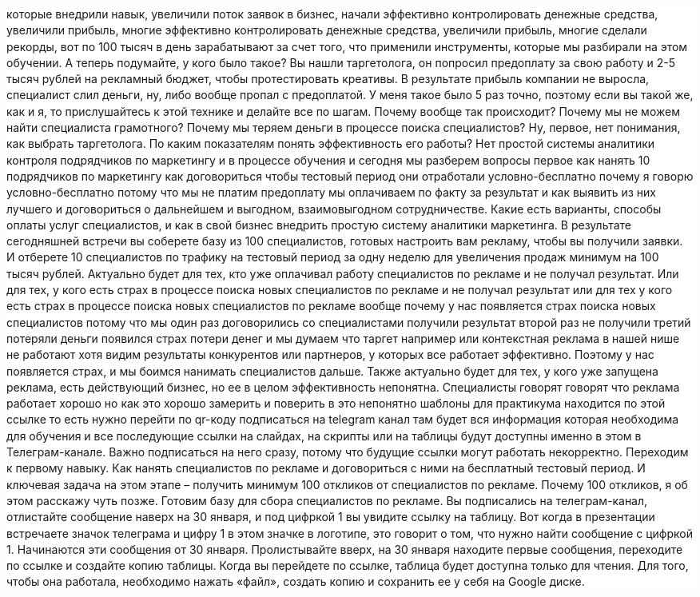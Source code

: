 которые внедрили навык,
увеличили поток заявок в бизнес,
начали эффективно контролировать
денежные средства, увеличили прибыль,
многие эффективно контролировать денежные средства, увеличили прибыль, многие сделали рекорды, вот по 100 тысяч в день зарабатывают за счет того, что применили инструменты,
которые мы разбирали на этом обучении.
А теперь подумайте, у кого было такое?
Вы нашли таргетолога, он попросил предоплату за
свою работу и 2-5 тысяч рублей на рекламный бюджет, чтобы протестировать креативы.
В результате прибыль компании не выросла, специалист слил деньги, ну, либо вообще пропал с предоплатой.
У меня такое было 5 раз точно, поэтому если вы такой же, как и я,
то прислушайтесь к этой технике и делайте все по шагам.
Почему вообще так происходит?
Почему мы не можем найти специалиста грамотного?
Почему мы теряем деньги в процессе поиска специалистов?
Ну, первое, нет понимания, как выбрать таргетолога.
По каким показателям понять эффективность его работы?
Нет простой системы аналитики контроля подрядчиков по маркетингу и в процессе обучения и сегодня мы разберем вопросы первое
как нанять 10 подрядчиков по маркетингу как договориться чтобы тестовый период они отработали
условно-бесплатно почему я говорю условно-бесплатно потому что мы не платим предоплату мы оплачиваем по факту за результат и как выявить из них лучшего и договориться о дальнейшем и выгодном,
взаимовыгодном сотрудничестве.
Какие есть варианты, способы оплаты услуг специалистов,
и как в свой бизнес внедрить простую систему аналитики маркетинга.
В результате сегодняшней встречи вы соберете базу из 100 специалистов, готовых настроить вам рекламу, чтобы вы получили заявки.
И отберете 10 специалистов по трафику на тестовый период за одну неделю для увеличения продаж минимум на 100 тысяч рублей.
Актуально будет для тех, кто уже оплачивал работу специалистов по рекламе и не получал результат.
Или для тех, у кого есть страх в процессе поиска новых специалистов по рекламе и не получал результат или для тех у кого есть страх в процессе поиска
новых специалистов по рекламе вообще почему у нас появляется страх поиска
новых специалистов потому что мы один раз договорились со специалистами
получили результат второй раз не получили третий потеряли деньги появился страх
потери денег и мы думаем что таргет например или контекстная реклама в нашей
нише не работают хотя видим результаты конкурентов или партнеров, у которых все работает эффективно.
Поэтому у нас появляется страх, и мы боимся нанимать специалистов дальше.
Также актуально будет для тех, у кого уже запущена реклама, есть действующий бизнес,
но ее в целом эффективность непонятна.
Специалисты говорят говорят что реклама работает хорошо но как это хорошо замерить и поверить в это непонятно шаблоны для практикума находится по этой ссылке то есть
нужно перейти по qr-коду подписаться на telegram канал там будет вся информация которая необходима
для обучения и все последующие ссылки на слайдах, на скрипты или на таблицы
будут доступны именно в этом в Телеграм-канале.
Важно подписаться на него сразу, потому что будущие ссылки могут работать некорректно.
Переходим к первому навыку.
Как нанять специалистов по рекламе и договориться с ними на бесплатный тестовый период.
И ключевая задача на этом этапе – получить минимум 100 откликов от специалистов по рекламе.
Почему 100 откликов, я об этом расскажу чуть позже.
Готовим базу для сбора специалистов по рекламе.
Вы подписались на телеграм-канал, отлистайте сообщение наверх на 30 января,
и под цифркой 1 вы увидите ссылку на таблицу.
Вот когда в презентации встречаете значок телеграма и цифру 1 в этом значке в логотипе,
это говорит о том, что нужно найти сообщение с цифркой 1.
Начинаются эти сообщения от 30 января.
Пролистывайте вверх, на 30 января находите первые сообщения,
переходите по ссылке и создайте копию таблицы.
Когда вы перейдете по ссылке, таблица будет доступна только для чтения.
Для того, чтобы она работала, необходимо нажать «файл», создать копию и сохранить ее у себя на Google диске.